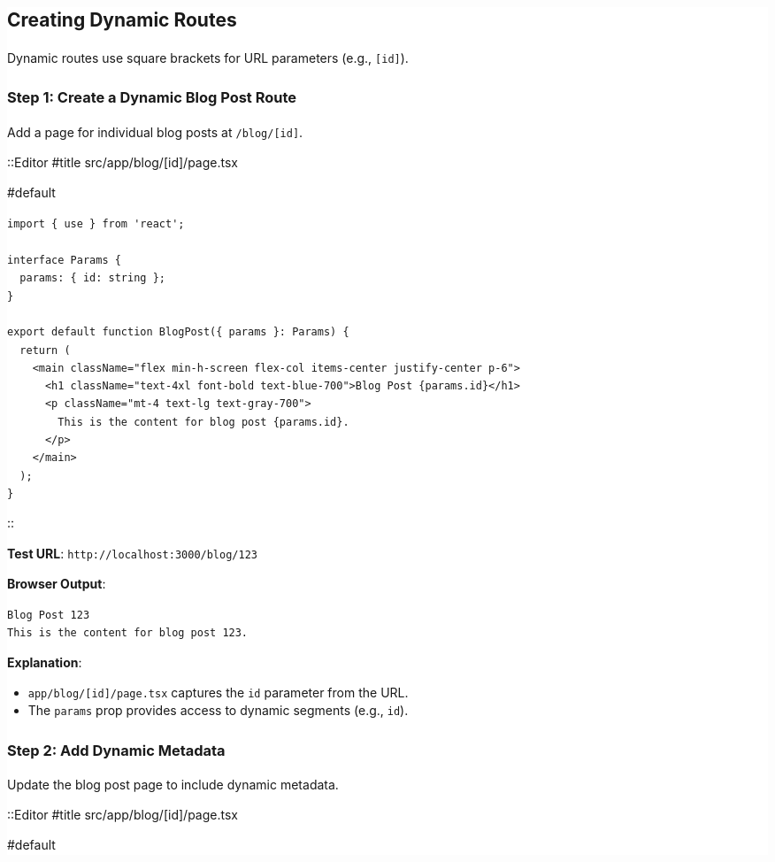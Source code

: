 ## Creating Dynamic Routes

Dynamic routes use square brackets for URL parameters (e.g., `[id]`).

### Step 1: Create a Dynamic Blog Post Route
Add a page for individual blog posts at `/blog/[id]`.

::Editor
#title
src/app/blog/[id]/page.tsx

#default

```tsx
import { use } from 'react';

interface Params {
  params: { id: string };
}

export default function BlogPost({ params }: Params) {
  return (
    <main className="flex min-h-screen flex-col items-center justify-center p-6">
      <h1 className="text-4xl font-bold text-blue-700">Blog Post {params.id}</h1>
      <p className="mt-4 text-lg text-gray-700">
        This is the content for blog post {params.id}.
      </p>
    </main>
  );
}
```

::

**Test URL**: `http://localhost:3000/blog/123`

**Browser Output**:
```
Blog Post 123
This is the content for blog post 123.
```

**Explanation**:
- `app/blog/[id]/page.tsx` captures the `id` parameter from the URL.
- The `params` prop provides access to dynamic segments (e.g., `id`).

### Step 2: Add Dynamic Metadata
Update the blog post page to include dynamic metadata.

::Editor
#title
src/app/blog/[id]/page.tsx

#default
